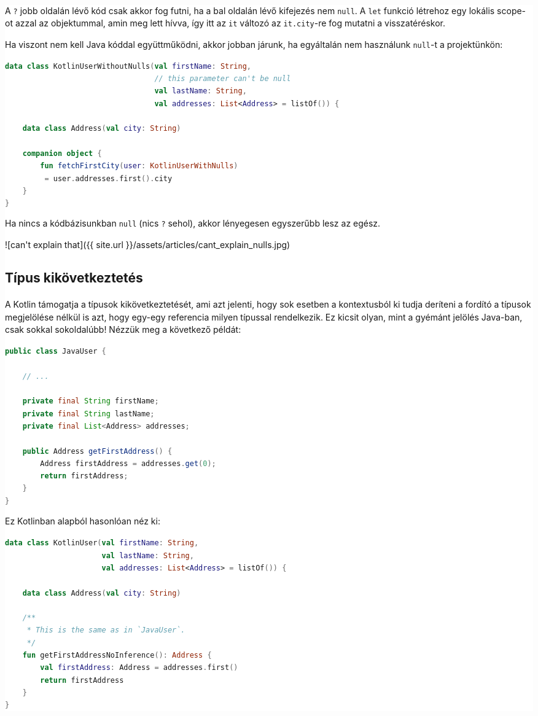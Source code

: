 A `?` jobb oldalán lévő kód csak akkor fog futni, ha a bal oldalán lévő kifejezés nem `null`. A `let` funkció létrehoz egy lokális scope-ot azzal az objektummal, amin meg lett hívva, így itt az `it` változó az `it.city`-re fog mutatni a visszatéréskor. 

Ha viszont nem kell Java kóddal együttműködni, akkor jobban járunk, ha egyáltalán nem használunk `null`-t a projektünkön:

```kotlin
data class KotlinUserWithoutNulls(val firstName: String,
                                  // this parameter can't be null
                                  val lastName: String,
                                  val addresses: List<Address> = listOf()) {

    data class Address(val city: String)

    companion object {
        fun fetchFirstCity(user: KotlinUserWithNulls)
         = user.addresses.first().city
    }
}
```

Ha nincs a kódbázisunkban `null` (nics `?` sehol), akkor lényegesen egyszerűbb lesz az egész.

![can't explain that]({{ site.url }}/assets/articles/cant_explain_nulls.jpg)

## Típus kikövetkeztetés

A Kotlin támogatja a típusok kikövetkeztetését, ami azt jelenti, hogy sok esetben a kontextusból ki tudja deríteni a fordító a típusok megjelölése nélkül is azt, hogy egy-egy referencia milyen típussal rendelkezik. Ez kicsit olyan, mint a gyémánt jelölés Java-ban, csak sokkal sokoldalúbb! Nézzük meg a következő példát:

```java
public class JavaUser {

    // ...

    private final String firstName;
    private final String lastName;
    private final List<Address> addresses;

    public Address getFirstAddress() {
        Address firstAddress = addresses.get(0);
        return firstAddress;
    }
}
```

Ez Kotlinban alapból hasonlóan néz ki:

```kotlin
data class KotlinUser(val firstName: String,
                      val lastName: String,
                      val addresses: List<Address> = listOf()) {

    data class Address(val city: String)

    /**
     * This is the same as in `JavaUser`.
     */
    fun getFirstAddressNoInference(): Address {
        val firstAddress: Address = addresses.first()
        return firstAddress
    }
}
```
